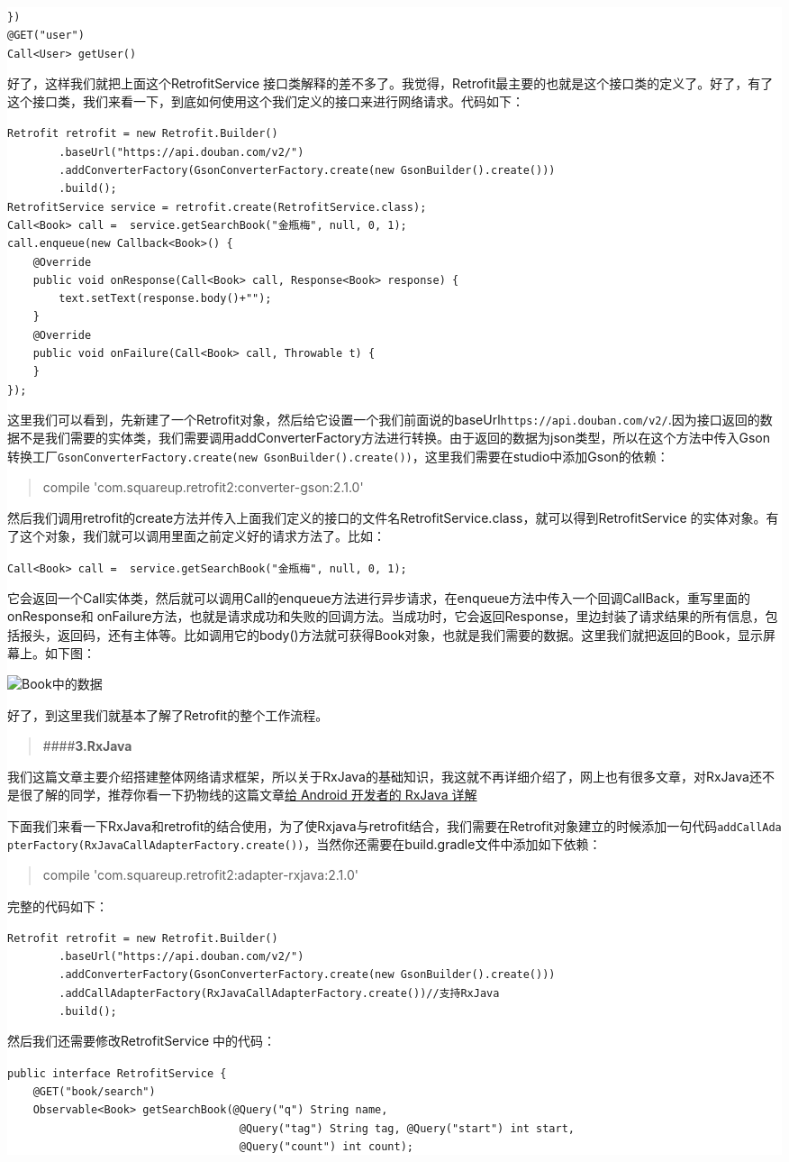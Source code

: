 ```
})
@GET("user")
Call<User> getUser()
```
好了，这样我们就把上面这个RetrofitService 接口类解释的差不多了。我觉得，Retrofit最主要的也就是这个接口类的定义了。好了，有了这个接口类，我们来看一下，到底如何使用这个我们定义的接口来进行网络请求。代码如下：
```
Retrofit retrofit = new Retrofit.Builder()
        .baseUrl("https://api.douban.com/v2/")
        .addConverterFactory(GsonConverterFactory.create(new GsonBuilder().create()))
        .build();
RetrofitService service = retrofit.create(RetrofitService.class);
Call<Book> call =  service.getSearchBook("金瓶梅", null, 0, 1);
call.enqueue(new Callback<Book>() {
    @Override
    public void onResponse(Call<Book> call, Response<Book> response) {
        text.setText(response.body()+"");
    }
    @Override
    public void onFailure(Call<Book> call, Throwable t) {
    }
});
```
这里我们可以看到，先新建了一个Retrofit对象，然后给它设置一个我们前面说的baseUrl`https://api.douban.com/v2/`.因为接口返回的数据不是我们需要的实体类，我们需要调用addConverterFactory方法进行转换。由于返回的数据为json类型，所以在这个方法中传入Gson转换工厂`GsonConverterFactory.create(new GsonBuilder().create())`，这里我们需要在studio中添加Gson的依赖：
> compile 'com.squareup.retrofit2:converter-gson:2.1.0'

然后我们调用retrofit的create方法并传入上面我们定义的接口的文件名RetrofitService.class，就可以得到RetrofitService 的实体对象。有了这个对象，我们就可以调用里面之前定义好的请求方法了。比如：
```
Call<Book> call =  service.getSearchBook("金瓶梅", null, 0, 1);
```
它会返回一个Call实体类，然后就可以调用Call的enqueue方法进行异步请求，在enqueue方法中传入一个回调CallBack，重写里面的onResponse和
onFailure方法，也就是请求成功和失败的回调方法。当成功时，它会返回Response，里边封装了请求结果的所有信息，包括报头，返回码，还有主体等。比如调用它的body()方法就可获得Book对象，也就是我们需要的数据。这里我们就把返回的Book，显示屏幕上。如下图：


![Book中的数据](http://upload-images.jianshu.io/upload_images/3057657-370847c4f1e78557.png?imageMogr2/auto-orient/strip%7CimageView2/2/w/1240)

好了，到这里我们就基本了解了Retrofit的整个工作流程。

>####**3.RxJava**

我们这篇文章主要介绍搭建整体网络请求框架，所以关于RxJava的基础知识，我这就不再详细介绍了，网上也有很多文章，对RxJava还不是很了解的同学，推荐你看一下扔物线的这篇文章[给 Android 开发者的 RxJava 详解](http://gank.io/post/560e15be2dca930e00da1083)

下面我们来看一下RxJava和retrofit的结合使用，为了使Rxjava与retrofit结合，我们需要在Retrofit对象建立的时候添加一句代码`addCallAdapterFactory(RxJavaCallAdapterFactory.create())`，当然你还需要在build.gradle文件中添加如下依赖：
>compile 'com.squareup.retrofit2:adapter-rxjava:2.1.0'

完整的代码如下：
```
Retrofit retrofit = new Retrofit.Builder()
        .baseUrl("https://api.douban.com/v2/")
        .addConverterFactory(GsonConverterFactory.create(new GsonBuilder().create()))
        .addCallAdapterFactory(RxJavaCallAdapterFactory.create())//支持RxJava
        .build();
```
然后我们还需要修改RetrofitService 中的代码：
```
public interface RetrofitService {
    @GET("book/search")
    Observable<Book> getSearchBook(@Query("q") String name,
                                    @Query("tag") String tag, @Query("start") int start,
                                    @Query("count") int count);

```